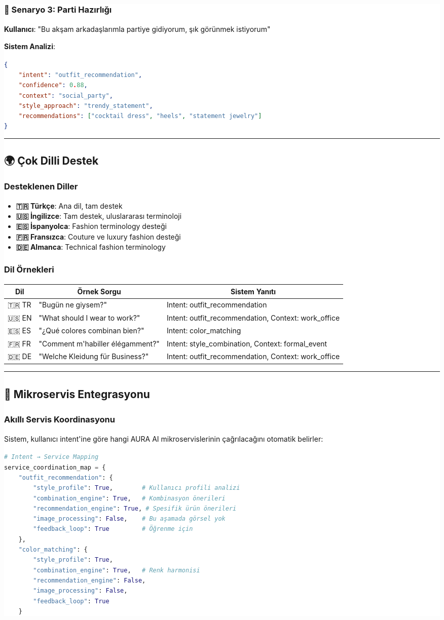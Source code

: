### 📝 Senaryo 3: Parti Hazırlığı

**Kullanıcı**: "Bu akşam arkadaşlarımla partiye gidiyorum, şık görünmek istiyorum"

**Sistem Analizi**:
```json
{
    "intent": "outfit_recommendation",
    "confidence": 0.88,
    "context": "social_party",
    "style_approach": "trendy_statement",
    "recommendations": ["cocktail dress", "heels", "statement jewelry"]
}
```

---

## 🌍 Çok Dilli Destek

### Desteklenen Diller
- **🇹🇷 Türkçe**: Ana dil, tam destek
- **🇺🇸 İngilizce**: Tam destek, uluslararası terminoloji
- **🇪🇸 İspanyolca**: Fashion terminology desteği
- **🇫🇷 Fransızca**: Couture ve luxury fashion desteği
- **🇩🇪 Almanca**: Technical fashion terminology

### Dil Örnekleri

| Dil | Örnek Sorgu | Sistem Yanıtı |
|-----|-------------|---------------|
| 🇹🇷 TR | "Bugün ne giysem?" | Intent: outfit_recommendation |
| 🇺🇸 EN | "What should I wear to work?" | Intent: outfit_recommendation, Context: work_office |
| 🇪🇸 ES | "¿Qué colores combinan bien?" | Intent: color_matching |
| 🇫🇷 FR | "Comment m'habiller élégamment?" | Intent: style_combination, Context: formal_event |
| 🇩🇪 DE | "Welche Kleidung für Business?" | Intent: outfit_recommendation, Context: work_office |

---

## 🔄 Mikroservis Entegrasyonu

### Akıllı Servis Koordinasyonu

Sistem, kullanıcı intent'ine göre hangi AURA AI mikroservislerinin çağrılacağını otomatik belirler:

```python
# Intent → Service Mapping
service_coordination_map = {
    "outfit_recommendation": {
        "style_profile": True,        # Kullanıcı profili analizi
        "combination_engine": True,   # Kombinasyon önerileri  
        "recommendation_engine": True, # Spesifik ürün önerileri
        "image_processing": False,    # Bu aşamada görsel yok
        "feedback_loop": True         # Öğrenme için
    },
    "color_matching": {
        "style_profile": True,
        "combination_engine": True,   # Renk harmonisi
        "recommendation_engine": False,
        "image_processing": False,
        "feedback_loop": True
    }
```